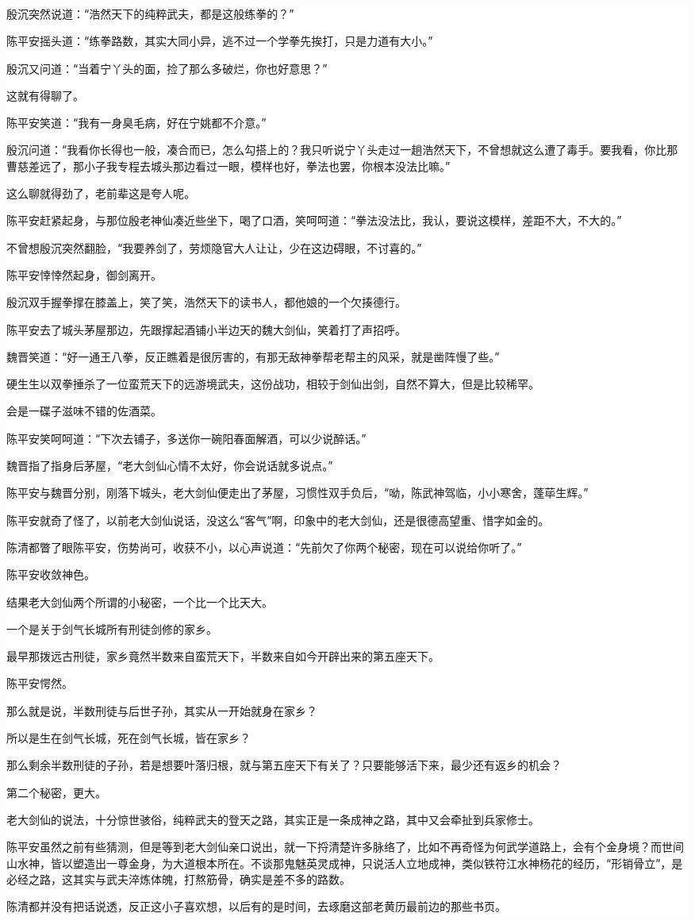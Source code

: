    殷沉突然说道：“浩然天下的纯粹武夫，都是这般练拳的？”

   陈平安摇头道：“练拳路数，其实大同小异，逃不过一个学拳先挨打，只是力道有大小。”

   殷沉又问道：“当着宁丫头的面，捡了那么多破烂，你也好意思？”

   这就有得聊了。

   陈平安笑道：“我有一身臭毛病，好在宁姚都不介意。”

   殷沉问道：“我看你长得也一般，凑合而已，怎么勾搭上的？我只听说宁丫头走过一趟浩然天下，不曾想就这么遭了毒手。要我看，你比那曹慈差远了，那小子我专程去城头那边看过一眼，模样也好，拳法也罢，你根本没法比嘛。”

   这么聊就得劲了，老前辈这是夸人呢。

   陈平安赶紧起身，与那位殷老神仙凑近些坐下，喝了口酒，笑呵呵道：“拳法没法比，我认，要说这模样，差距不大，不大的。”

   不曾想殷沉突然翻脸，“我要养剑了，劳烦隐官大人让让，少在这边碍眼，不讨喜的。”

   陈平安悻悻然起身，御剑离开。

   殷沉双手握拳撑在膝盖上，笑了笑，浩然天下的读书人，都他娘的一个欠揍德行。

   陈平安去了城头茅屋那边，先跟撑起酒铺小半边天的魏大剑仙，笑着打了声招呼。

   魏晋笑道：“好一通王八拳，反正瞧着是很厉害的，有那无敌神拳帮老帮主的风采，就是凿阵慢了些。”

   硬生生以双拳捶杀了一位蛮荒天下的远游境武夫，这份战功，相较于剑仙出剑，自然不算大，但是比较稀罕。

   会是一碟子滋味不错的佐酒菜。

   陈平安笑呵呵道：“下次去铺子，多送你一碗阳春面解酒，可以少说醉话。”

   魏晋指了指身后茅屋，“老大剑仙心情不太好，你会说话就多说点。”

   陈平安与魏晋分别，刚落下城头，老大剑仙便走出了茅屋，习惯性双手负后，“呦，陈武神驾临，小小寒舍，蓬荜生辉。”

   陈平安就奇了怪了，以前老大剑仙说话，没这么“客气”啊，印象中的老大剑仙，还是很德高望重、惜字如金的。

   陈清都瞥了眼陈平安，伤势尚可，收获不小，以心声说道：“先前欠了你两个秘密，现在可以说给你听了。”

   陈平安收敛神色。

   结果老大剑仙两个所谓的小秘密，一个比一个比天大。

   一个是关于剑气长城所有刑徒剑修的家乡。

   最早那拨远古刑徒，家乡竟然半数来自蛮荒天下，半数来自如今开辟出来的第五座天下。

   陈平安愕然。

   那么就是说，半数刑徒与后世子孙，其实从一开始就身在家乡？

   所以是生在剑气长城，死在剑气长城，皆在家乡？

   那么剩余半数刑徒的子孙，若是想要叶落归根，就与第五座天下有关了？只要能够活下来，最少还有返乡的机会？

   第二个秘密，更大。

   老大剑仙的说法，十分惊世骇俗，纯粹武夫的登天之路，其实正是一条成神之路，其中又会牵扯到兵家修士。

   陈平安虽然之前有些猜测，但是等到老大剑仙亲口说出，就一下捋清楚许多脉络了，比如不再奇怪为何武学道路上，会有个金身境？而世间山水神，皆以塑造出一尊金身，为大道根本所在。不谈那鬼魅英灵成神，只说活人立地成神，类似铁符江水神杨花的经历，“形销骨立”，是必经之路，这其实与武夫淬炼体魄，打熬筋骨，确实是差不多的路数。

   陈清都并没有把话说透，反正这小子喜欢想，以后有的是时间，去琢磨这部老黄历最前边的那些书页。
